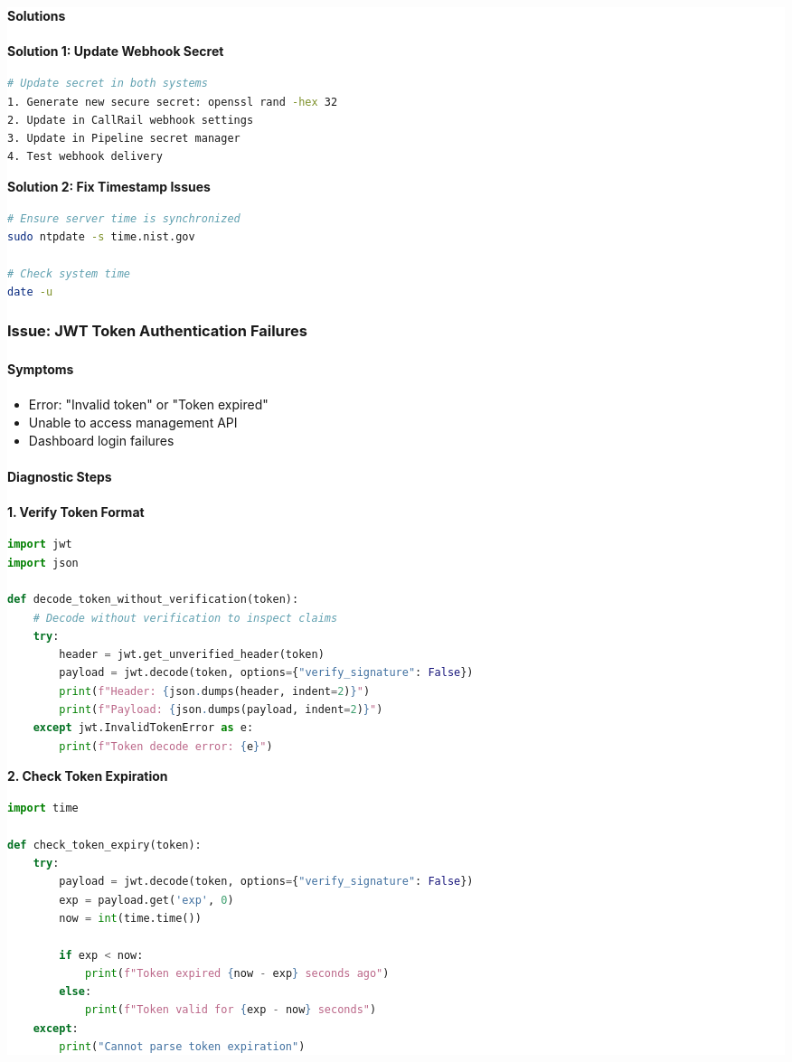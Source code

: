 #### Solutions

**Solution 1: Update Webhook Secret**
```bash
# Update secret in both systems
1. Generate new secure secret: openssl rand -hex 32
2. Update in CallRail webhook settings
3. Update in Pipeline secret manager
4. Test webhook delivery
```

**Solution 2: Fix Timestamp Issues**
```bash
# Ensure server time is synchronized
sudo ntpdate -s time.nist.gov

# Check system time
date -u
```

### Issue: JWT Token Authentication Failures

#### Symptoms
- Error: "Invalid token" or "Token expired"
- Unable to access management API
- Dashboard login failures

#### Diagnostic Steps

**1. Verify Token Format**
```python
import jwt
import json

def decode_token_without_verification(token):
    # Decode without verification to inspect claims
    try:
        header = jwt.get_unverified_header(token)
        payload = jwt.decode(token, options={"verify_signature": False})
        print(f"Header: {json.dumps(header, indent=2)}")
        print(f"Payload: {json.dumps(payload, indent=2)}")
    except jwt.InvalidTokenError as e:
        print(f"Token decode error: {e}")
```

**2. Check Token Expiration**
```python
import time

def check_token_expiry(token):
    try:
        payload = jwt.decode(token, options={"verify_signature": False})
        exp = payload.get('exp', 0)
        now = int(time.time())

        if exp < now:
            print(f"Token expired {now - exp} seconds ago")
        else:
            print(f"Token valid for {exp - now} seconds")
    except:
        print("Cannot parse token expiration")
```
